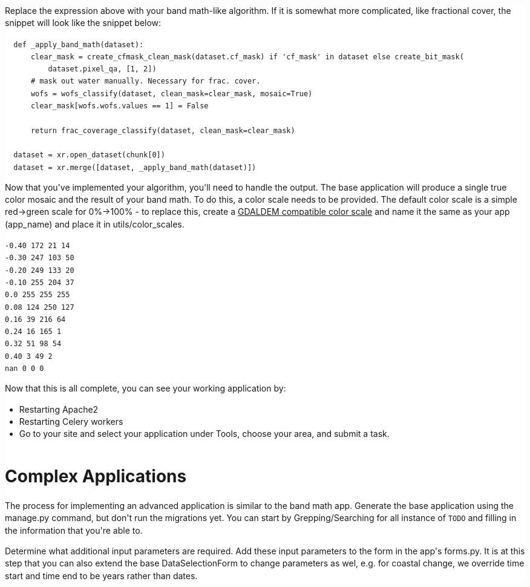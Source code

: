 Replace the expression above with your band math-like algorithm. If it is somewhat more complicated, like fractional cover, the snippet will look like the snippet below:

```
  def _apply_band_math(dataset):
      clear_mask = create_cfmask_clean_mask(dataset.cf_mask) if 'cf_mask' in dataset else create_bit_mask(
          dataset.pixel_qa, [1, 2])
      # mask out water manually. Necessary for frac. cover.
      wofs = wofs_classify(dataset, clean_mask=clear_mask, mosaic=True)
      clear_mask[wofs.wofs.values == 1] = False

      return frac_coverage_classify(dataset, clean_mask=clear_mask)

  dataset = xr.open_dataset(chunk[0])
  dataset = xr.merge([dataset, _apply_band_math(dataset)])
```

Now that you've implemented your algorithm, you'll need to handle the output. The base application will produce a single true color mosaic and the result of your band math. To do this, a color scale needs to be provided. The default color scale is a simple red->green scale for 0%->100% - to replace this, create a [GDALDEM compatible color scale](http://www.gdal.org/gdaldem.html#gdaldem_color_relief) and name it the same as your app (app_name) and place it in utils/color_scales.

```
-0.40 172 21 14
-0.30 247 103 50
-0.20 249 133 20
-0.10 255 204 37
0.0 255 255 255
0.08 124 250 127
0.16 39 216 64
0.24 16 165 1
0.32 51 98 54
0.40 3 49 2
nan 0 0 0
```

Now that this is all complete, you can see your working application by:

* Restarting Apache2
* Restarting Celery workers
* Go to your site and select your application under Tools, choose your area, and submit a task.

<a name="complex_app"></a> Complex Applications
=================
The process for implementing an advanced application is similar to the band math app. Generate the base application using the manage.py command, but don't run the migrations yet. You can start by Grepping/Searching for all instance of `TODO` and filling in the information that you're able to.

Determine what additional input parameters are required. Add these input parameters to the form in the app's forms.py. It is at this step that you can also extend the base DataSelectionForm to change parameters as wel, e.g. for coastal change, we override time start and time end to be years rather than dates.
